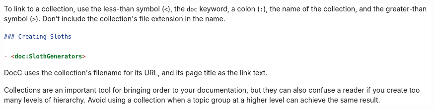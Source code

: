 To link to a collection, use the less-than symbol (`<`), the `doc` keyword, a 
colon (`:`), the name of the collection, and the greater-than symbol 
(`>`). Don’t include the collection's file extension in the name. 

```markdown
### Creating Sloths

- <doc:SlothGenerators>
```

DocC uses the collection's filename for its URL, and its page title as the link 
text.

Collections are an important tool for bringing order to your documentation, but 
they can also confuse a reader if you create too many levels of hierarchy. 
Avoid using a collection when a topic group at a higher level can achieve the 
same result.



